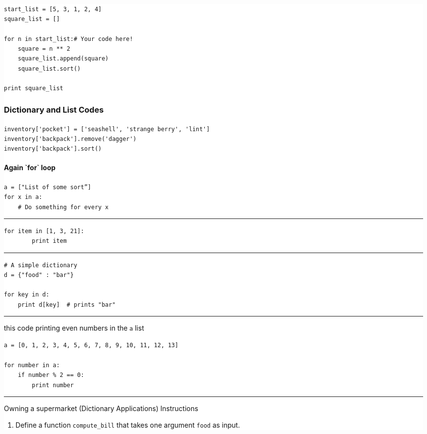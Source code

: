     start_list = [5, 3, 1, 2, 4]
    square_list = []
    
    for n in start_list:# Your code here!
        square = n ** 2
        square_list.append(square)
        square_list.sort()
    
    print square_list

<h3>Dictionary and List Codes</h3>

    inventory['pocket'] = ['seashell', 'strange berry', 'lint']
    inventory['backpack'].remove('dagger')
    inventory['backpack'].sort()
<h4>Again `for` loop</h4>

    a = ["List of some sort”]
    for x in a: 
        # Do something for every x


----------


    
    for item in [1, 3, 21]: 
            print item


----------

    # A simple dictionary
    d = {"food" : "bar"}
    
    for key in d: 
        print d[key]  # prints "bar" 
            


----------
this code printing even numbers in the `a` list
   
    a = [0, 1, 2, 3, 4, 5, 6, 7, 8, 9, 10, 11, 12, 13]
    
    for number in a:
        if number % 2 == 0:
            print number


----------

Owning a supermarket (Dictionary Applications)
Instructions

 1. Define a function `compute_bill` that takes one argument `food` as
    input. 
    